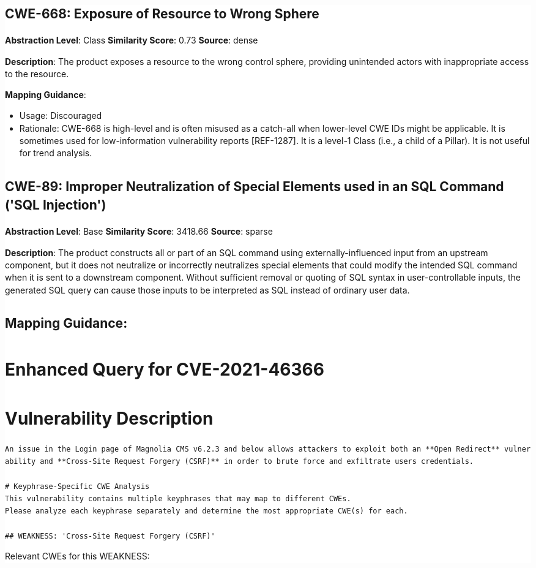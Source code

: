 

## CWE-668: Exposure of Resource to Wrong Sphere
**Abstraction Level**: Class
**Similarity Score**: 0.73
**Source**: dense

**Description**:
The product exposes a resource to the wrong control sphere, providing unintended actors with inappropriate access to the resource.

**Mapping Guidance**:
- Usage: Discouraged
- Rationale: CWE-668 is high-level and is often misused as a catch-all when lower-level CWE IDs might be applicable. It is sometimes used for low-information vulnerability reports [REF-1287]. It is a level-1 Class (i.e., a child of a Pillar). It is not useful for trend analysis.



## CWE-89: Improper Neutralization of Special Elements used in an SQL Command ('SQL Injection')
**Abstraction Level**: Base
**Similarity Score**: 3418.66
**Source**: sparse

**Description**:
The product constructs all or part of an SQL command using externally-influenced input from an upstream component, but it does not neutralize or incorrectly neutralizes special elements that could modify the intended SQL command when it is sent to a downstream component. Without sufficient removal or quoting of SQL syntax in user-controllable inputs, the generated SQL query can cause those inputs to be interpreted as SQL instead of ordinary user data.

**Mapping Guidance**:
-

# Enhanced Query for CVE-2021-46366

# Vulnerability Description

    An issue in the Login page of Magnolia CMS v6.2.3 and below allows attackers to exploit both an **Open Redirect** vulnerability and **Cross-Site Request Forgery (CSRF)** in order to brute force and exfiltrate users credentials.

    # Keyphrase-Specific CWE Analysis
    This vulnerability contains multiple keyphrases that may map to different CWEs. 
    Please analyze each keyphrase separately and determine the most appropriate CWE(s) for each.

    ## WEAKNESS: 'Cross-Site Request Forgery (CSRF)'

Relevant CWEs for this WEAKNESS:

